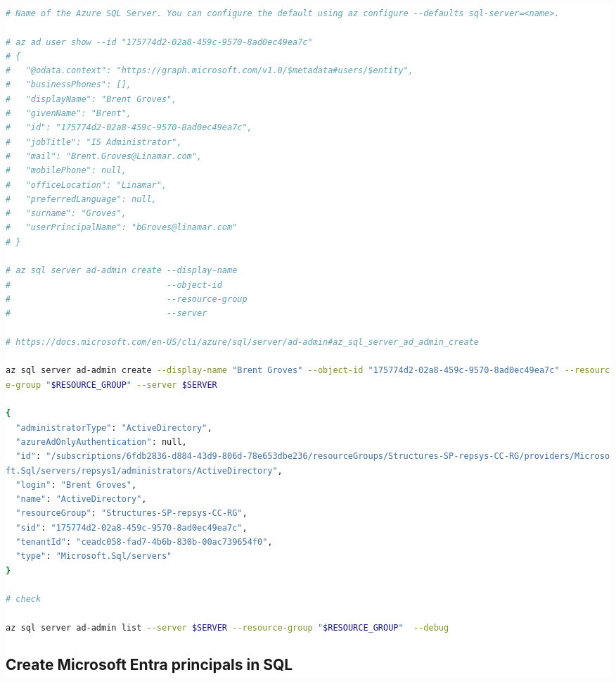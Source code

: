 ```bash
# Name of the Azure SQL Server. You can configure the default using az configure --defaults sql-server=<name>.

# az ad user show --id "175774d2-02a8-459c-9570-8ad0ec49ea7c"
# {
#   "@odata.context": "https://graph.microsoft.com/v1.0/$metadata#users/$entity",
#   "businessPhones": [],
#   "displayName": "Brent Groves",
#   "givenName": "Brent",
#   "id": "175774d2-02a8-459c-9570-8ad0ec49ea7c",
#   "jobTitle": "IS Administrator",
#   "mail": "Brent.Groves@Linamar.com",
#   "mobilePhone": null,
#   "officeLocation": "Linamar",
#   "preferredLanguage": null,
#   "surname": "Groves",
#   "userPrincipalName": "bGroves@linamar.com"
# }

# az sql server ad-admin create --display-name
#                               --object-id
#                               --resource-group
#                               --server

# https://docs.microsoft.com/en-US/cli/azure/sql/server/ad-admin#az_sql_server_ad_admin_create

az sql server ad-admin create --display-name "Brent Groves" --object-id "175774d2-02a8-459c-9570-8ad0ec49ea7c" --resource-group "$RESOURCE_GROUP" --server $SERVER

{
  "administratorType": "ActiveDirectory",
  "azureAdOnlyAuthentication": null,
  "id": "/subscriptions/6fdb2836-d884-43d9-806d-78e653dbe236/resourceGroups/Structures-SP-repsys-CC-RG/providers/Microsoft.Sql/servers/repsys1/administrators/ActiveDirectory",
  "login": "Brent Groves",
  "name": "ActiveDirectory",
  "resourceGroup": "Structures-SP-repsys-CC-RG",
  "sid": "175774d2-02a8-459c-9570-8ad0ec49ea7c",
  "tenantId": "ceadc058-fad7-4b6b-830b-00ac739654f0",
  "type": "Microsoft.Sql/servers"
}

# check

az sql server ad-admin list --server $SERVER --resource-group "$RESOURCE_GROUP"  --debug

```

## Create Microsoft Entra principals in SQL
